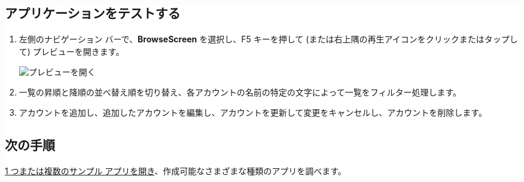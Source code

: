 ## <a name="test-the-app"></a>アプリケーションをテストする

1. 左側のナビゲーション バーで、**BrowseScreen** を選択し、F5 キーを押して (または右上隅の再生アイコンをクリックまたはタップして) プレビューを開きます。

    ![プレビューを開く](./media/data-platform-create-app-scratch/open-preview.png)

1. 一覧の昇順と降順の並べ替え順を切り替え、各アカウントの名前の特定の文字によって一覧をフィルター処理します。

1. アカウントを追加し、追加したアカウントを編集し、アカウントを更新して変更をキャンセルし、アカウントを削除します。

## <a name="next-steps"></a>次の手順

[1 つまたは複数のサンプル アプリを開き](open-and-run-a-sample-app.md)、作成可能なさまざまな種類のアプリを調べます。
